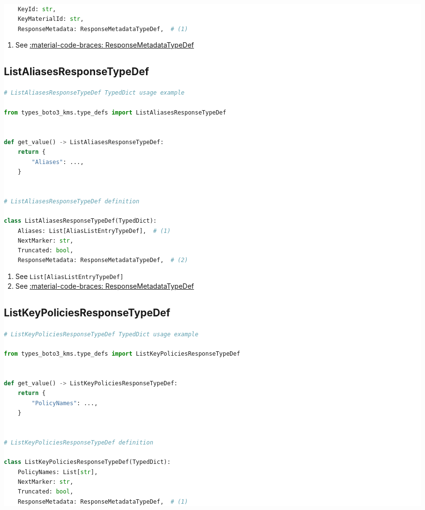 ```python
    KeyId: str,
    KeyMaterialId: str,
    ResponseMetadata: ResponseMetadataTypeDef,  # (1)
```

1. See [:material-code-braces: ResponseMetadataTypeDef](./type_defs.md#responsemetadatatypedef)

## ListAliasesResponseTypeDef

```python
# ListAliasesResponseTypeDef TypedDict usage example

from types_boto3_kms.type_defs import ListAliasesResponseTypeDef


def get_value() -> ListAliasesResponseTypeDef:
    return {
        "Aliases": ...,
    }


# ListAliasesResponseTypeDef definition

class ListAliasesResponseTypeDef(TypedDict):
    Aliases: List[AliasListEntryTypeDef],  # (1)
    NextMarker: str,
    Truncated: bool,
    ResponseMetadata: ResponseMetadataTypeDef,  # (2)
```

1. See `List[AliasListEntryTypeDef]`
2. See [:material-code-braces: ResponseMetadataTypeDef](./type_defs.md#responsemetadatatypedef)

## ListKeyPoliciesResponseTypeDef

```python
# ListKeyPoliciesResponseTypeDef TypedDict usage example

from types_boto3_kms.type_defs import ListKeyPoliciesResponseTypeDef


def get_value() -> ListKeyPoliciesResponseTypeDef:
    return {
        "PolicyNames": ...,
    }


# ListKeyPoliciesResponseTypeDef definition

class ListKeyPoliciesResponseTypeDef(TypedDict):
    PolicyNames: List[str],
    NextMarker: str,
    Truncated: bool,
    ResponseMetadata: ResponseMetadataTypeDef,  # (1)
```
